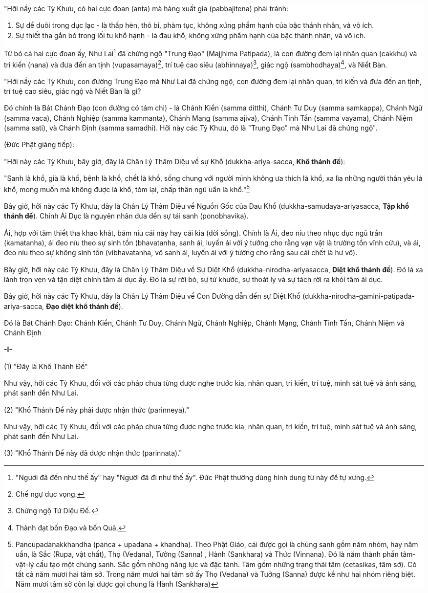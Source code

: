 "Hỡi nầy các Tỳ Khưu, có hai cực đoan (anta) mà hàng xuất gia (pabbajitena) phải tránh:

1. Sự dể duôi trong dục lạc - là thấp hèn, thô bỉ, phàm tục, không xứng phẩm hạnh của bậc thánh nhân, và vô ích.
2. Sự thiết tha gắn bó trong lối tu khổ hạnh - là đau khổ, không xứng phẩm hạnh của bậc thánh nhân, và vô ích.

Từ bỏ cả hai cực đoan ấy, Như Lai[^4] đã chứng ngộ "Trung Đạo" (Majjhima Patipada), là con đường đem lại nhãn quan (cakkhu) và tri kiến (nana) và đưa đến an tịnh (vupasamaya)[^5], trí tuệ cao siêu (abhinnaya)[^6], giác ngộ (sambhodhaya)[^7], và Niết Bàn.

"Hởi nầy các Tỳ Khưu, con đường Trung Đạo mà Như Lai đã chứng ngộ, con đường đem lại nhãn quan, tri kiến và đưa đến an tịnh, trí tuệ cao siêu, giác ngộ và Niết Bàn là gì?

Đó chính là Bát Chánh Đạo (con đường có tám chi) - là Chánh Kiến (samma ditthi), Chánh Tư Duy (samma samkappa), Chánh Ngữ (samma vaca), Chánh Nghiệp (samma kammanta), Chánh Mạng (samma ajiva), Chánh Tinh Tấn (samma vayama), Chánh Niệm (samma sati), và Chánh Định (samma samadhi). Hỡi này các Tỳ Khưu, đó là "Trung Đạo" mà Như Lai đã chứng ngộ".

(Đức Phật giảng tiếp):

"Hỡi này các Tỳ Khưu, bây giờ, đây là Chân Lý Thâm Diệu về sự Khổ (dukkha-ariya-sacca, **Khổ thánh đế**):

"Sanh là khổ, già là khổ, bệnh là khổ, chết là khổ, sống chung với người mình không ưa thích là khổ, xa lìa những người thân yêu là khổ, mong muốn mà không được là khổ, tóm lại, chấp thân ngũ uẩn là khổ."[^8]

Bây giờ, hỡi này các Tỳ Khưu, đây là Chân Lý Thâm Diệu về Nguồn Gốc của Đau Khổ (dukkha-samudaya-ariyasacca, **Tập khổ thánh đế**). Chính Ái Dục là nguyên nhân đưa đến sự tái sanh (ponobhavika).

Ái, hợp với tâm thiết tha khao khát, bám níu cái này hay cái kia (đời sống). Chính là Ái, đeo níu theo nhục dục ngũ trần (kamatanha), ái đeo níu theo sự sinh tồn (bhavatanha, sanh ái, luyến ái với ý tưởng cho rằng vạn vật là trường tồn vĩnh cửu), và ái, đeo níu theo sự không sinh tồn (vibhavatanha, vô sanh ái, luyến ái với ý tưởng cho rằng sau cái chết là hư vô).

Bây giờ, hỡi này các Tỳ Khưu, đây là Chân Lý Thâm Diệu về Sự Diệt Khổ (dukkha-nirodha-ariyasacca, **Diệt khổ thánh đế**). Đó là xa lánh trọn vẹn và tận diệt chính tâm ái dục ấy. Đó là sự rời bỏ, sự từ khước, sự thoát ly và sự tách rời ra khỏi tâm ái dục.

Bây giờ, hỡi này các Tỳ Khưu, đây là Chân Lý Thâm Diệu về Con Đường dẫn đến sự Diệt Khổ (dukkha-nirodha-gamini-patipada-ariya-sacca, **Đạo diệt khổ thánh đế**).

Đó là Bát Chánh Đạo: Chánh Kiến, Chánh Tư Duy, Chánh Ngữ, Chánh Nghiệp, Chánh Mạng, Chánh Tinh Tấn, Chánh Niệm và Chánh Định

**-I-**

(1) "Đây là Khổ Thánh Đế"

Như vậy, hỡi các Tỳ Khưu, đối với các pháp chưa từng được nghe trước kia, nhãn quan, tri kiến, trí tuệ, minh sát tuệ và ánh sáng, phát sanh đến Như Lai.

(2) "Khổ Thánh Đế này phải được nhận thức (parinneya)."

Như vậy, hỡi các Tỳ Khưu, đối với các pháp chưa từng được nghe trước kia, nhãn quan, tri kiến, trí tuệ, minh sát tuệ và ánh sáng, phát sanh đến Như Lai.

(3) "Khổ Thánh Đế này đã được nhận thức (parinnata)."


[^1]: Ba sắc thái là: a. Tri kiến về Tứ Đế (Sacca-nana), b. Tri kiến có liên quan đến cơ năng của Tứ Đế (Kicca-nana) và, c. Tri kiến rằng cơ năng của mỗi đế đã được thành tựu (Kata-nana). Mỗi đế có ba sắc thái. Vậy, bốn đế gồm tất cả mười hai phương thức.
[^2]: Mahavagga tr. 10, Samyutta Nikaya (Tạp A-Hàm), tập V, trang 420
[^3]: Hiện nay là Saranath, nơi mà trong một tiền kiếp, Đức Thế Tôn đã hy sinh mạng sống để cứu một con thỏ cái đang lâm nạn cùng với một con thỏ con chưa sanh. Trong kiếp sống ấy Bồ Tát có tên là Saranganatha, người bảo vệ loài nai, do đó tên hiện tại của nơi này là Sarnath.
[^4]: "Người đã đến như thế ấy" hay "Người đã đi như thế ấy". Đức Phật thường dùng hình dung từ này để tự xưng.
[^5]: Chế ngự dục vọng.
[^6]: Chứng ngộ Tứ Diệu Đế.
[^7]: Thành đạt bốn Đạo và bốn Quả.
[^8]: Pancupadanakkhandha (panca + upadana + khandha). Theo Phật Giáo, cái được gọi là chúng sanh gồm năm nhóm, hay năm uẩn, là Sắc (Rupa, vật chất), Thọ (Vedana), Tưởng (Sanna) , Hành (Sankhara) và Thức (Vinnana). Đó là năm thành phần tâm-vật-lý cấu tạo một chúng sanh. Sắc gồm những năng lực và đặc tánh. Tâm gồm những trạng thái tâm (cetasikas, tâm sở). Có tất cả năm mươi hai tâm sở. Trong năm mươi hai tâm sở ấy Thọ (Vedana) và Tưởng (Sanna) được kể như hai nhóm riêng biệt. Năm mươi tâm sở còn lại được gọi chung là Hành (Sankhara)
[^9]: Có bốn Đế. Mỗi Đế có ba sắc thái. Vậy tất cả (3x4) là mười hai phương thức.
[^10]: Ám chỉ A-La-Hán Quả (Arahatta-phala).
[^11]: Dhammacakkhu - pháp nhãn - có nghĩa là một trong ba thánh Đạo, Tu Đà Hườn, Tư Đà Hàm, và A Na Hàm. Lúc ấy ngài Kiều Trần Như đắc quả Tu Đà Hườn. Về sau các vị kia cũng đắc Tu Đà Hườn như vậy .
[^12]: Mahavagga tr.13, Samyutta Nikaya, Tạp A-Hàm, phần iii, tr. 66
[^13]: Một thực thể thường còn, không biến đổi tạo nên do một vị Thần Linh hay phát xuất từ một đại hồn (Paramatma, tinh hoa của Thần Linh).
[^14]: Cái được gọi là chúng sanh gồm năm uẩn. Ngoài năm uẩn ấy không có chúng sanh. Nếu bỏ năm uẩn ra, sẽ không còn gì tồn tại. Không có linh hồn hay bản ngã trong một uẩn riêng lẻ, không có linh hồn trong năm uẩn hợp lại, mà linh hồn cũng không có ngoài năm uẩn ấy. Đức Phật giảng giải giống như đoạn trên khi đề cập đến thọ, tưởng, hành, thức và cho thấy rằng không có một linh hồn hay bản ngã trong uẩn nào. Ở đây bản dịch thâu gọn lại.
[^15]: Vì bị ái dục (tanha) che lấp, ta suy tưởng sai lầm: "đây là của tôi". Bị ngã mạn (mana), che lấp ta suy tưởng: "đây là tôi". Bị tà kiến (miccha ditthi) che lấp, ta suy tưởng: "đây là tự ngã của tôi". Đó là ba quan niệm sai lầm (mannana).
[^16]: Đó là: tất cả năm vị đều đắc Quả A-La-Hán